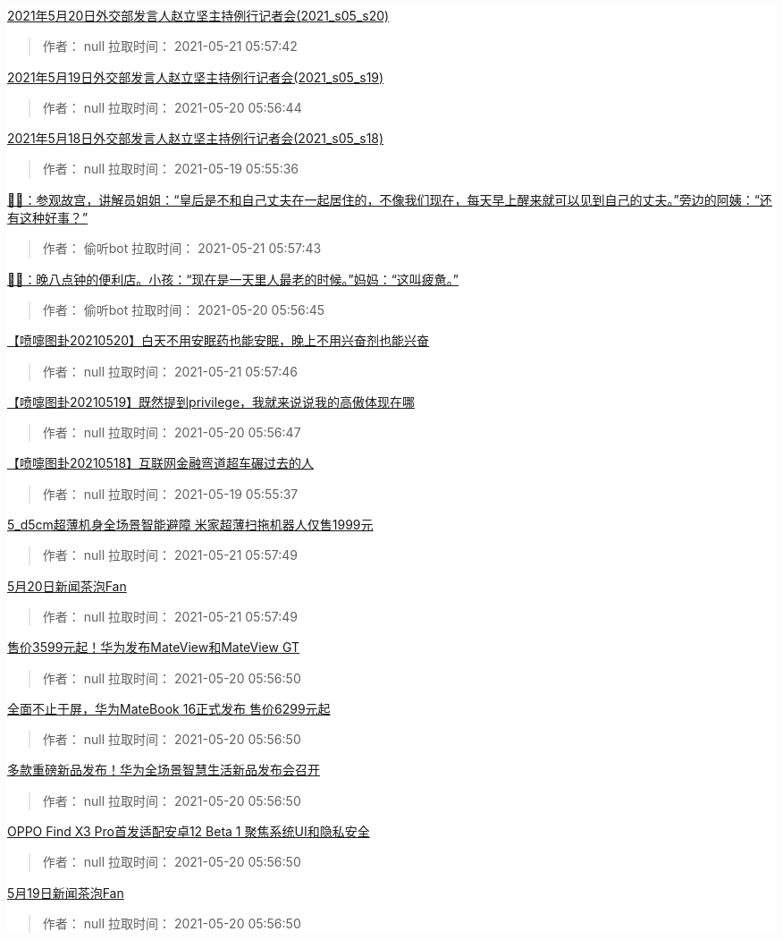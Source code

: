  [2021年5月20日外交部发言人赵立坚主持例行记者会(2021_s05_s20)](https://www.fmprc.gov.cn/web/wjdt_674879/fyrbt_674889/t1877296.shtml)

> 作者： null  拉取时间： 2021-05-21 05:57:42

 [2021年5月19日外交部发言人赵立坚主持例行记者会(2021_s05_s19)](https://www.fmprc.gov.cn/web/wjdt_674879/fyrbt_674889/t1876874.shtml)

> 作者： null  拉取时间： 2021-05-20 05:56:44

 [2021年5月18日外交部发言人赵立坚主持例行记者会(2021_s05_s18)](https://www.fmprc.gov.cn/web/wjdt_674879/fyrbt_674889/t1876601.shtml)

> 作者： null  拉取时间： 2021-05-19 05:55:36

 [👂🏻：参观故宫，讲解员姐姐：“皇后是不和自己丈夫在一起居住的，不像我们现在，每天早上醒来就可以见到自己的丈夫。”旁边的阿姨：“还有这种好事？”](https://weibo.com/2816125940/Kgk18yxkh)

> 作者： 偷听bot  拉取时间： 2021-05-21 05:57:43

 [👂🏻：晚八点钟的便利店。小孩：“现在是一天里人最老的时候。”妈妈：“这叫疲惫。”](https://weibo.com/2816125940/KgdZRkFbA)

> 作者： 偷听bot  拉取时间： 2021-05-20 05:56:45

 [【喷嚏图卦20210520】白天不用安眠药也能安眠，晚上不用兴奋剂也能兴奋](https://www.dapenti.com/blog/more.asp?name=xilei&id=157100)

> 作者： null  拉取时间： 2021-05-21 05:57:46

 [【喷嚏图卦20210519】既然提到privilege，我就来说说我的高傲体现在哪](https://www.dapenti.com/blog/more.asp?name=xilei&id=157082)

> 作者： null  拉取时间： 2021-05-20 05:56:47

 [【喷嚏图卦20210518】互联网金融弯道超车碾过去的人](https://www.dapenti.com/blog/more.asp?name=xilei&id=157066)

> 作者： null  拉取时间： 2021-05-19 05:55:37

 [5_d5cm超薄机身全场景智能避障 米家超薄扫拖机器人仅售1999元](https://www.cfan.com.cn/2021/0520/135178.shtml)

> 作者： null  拉取时间： 2021-05-21 05:57:49

 [5月20日新闻茶泡Fan](https://www.cfan.com.cn/2021/0520/135176.shtml)

> 作者： null  拉取时间： 2021-05-21 05:57:49

 [售价3599元起！华为发布MateView和MateView GT](https://www.cfan.com.cn/2021/0519/135174.shtml)

> 作者： null  拉取时间： 2021-05-20 05:56:50

 [全面不止于屏，华为MateBook 16正式发布 售价6299元起](https://www.cfan.com.cn/2021/0519/135173.shtml)

> 作者： null  拉取时间： 2021-05-20 05:56:50

 [多款重磅新品发布！华为全场景智慧生活新品发布会召开](https://www.cfan.com.cn/2021/0519/135172.shtml)

> 作者： null  拉取时间： 2021-05-20 05:56:50

 [OPPO Find X3 Pro首发适配安卓12 Beta 1 聚焦系统UI和隐私安全](https://www.cfan.com.cn/2021/0519/135170.shtml)

> 作者： null  拉取时间： 2021-05-20 05:56:50

 [5月19日新闻茶泡Fan](https://www.cfan.com.cn/2021/0519/135169.shtml)

> 作者： null  拉取时间： 2021-05-20 05:56:50
